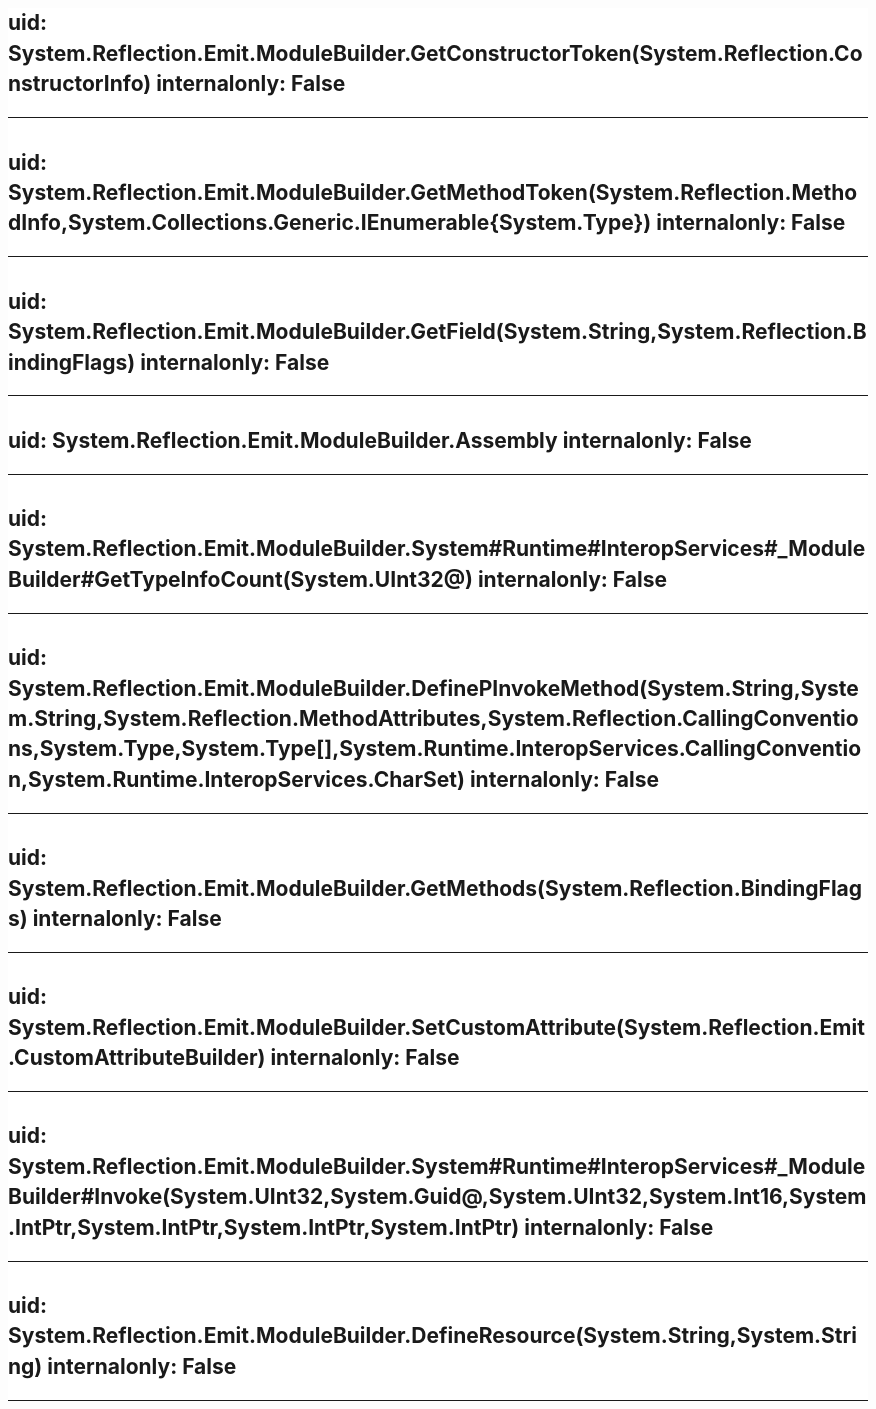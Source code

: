 uid: System.Reflection.Emit.ModuleBuilder.GetConstructorToken(System.Reflection.ConstructorInfo)
internalonly: False
---

---
uid: System.Reflection.Emit.ModuleBuilder.GetMethodToken(System.Reflection.MethodInfo,System.Collections.Generic.IEnumerable{System.Type})
internalonly: False
---

---
uid: System.Reflection.Emit.ModuleBuilder.GetField(System.String,System.Reflection.BindingFlags)
internalonly: False
---

---
uid: System.Reflection.Emit.ModuleBuilder.Assembly
internalonly: False
---

---
uid: System.Reflection.Emit.ModuleBuilder.System#Runtime#InteropServices#_ModuleBuilder#GetTypeInfoCount(System.UInt32@)
internalonly: False
---

---
uid: System.Reflection.Emit.ModuleBuilder.DefinePInvokeMethod(System.String,System.String,System.Reflection.MethodAttributes,System.Reflection.CallingConventions,System.Type,System.Type[],System.Runtime.InteropServices.CallingConvention,System.Runtime.InteropServices.CharSet)
internalonly: False
---

---
uid: System.Reflection.Emit.ModuleBuilder.GetMethods(System.Reflection.BindingFlags)
internalonly: False
---

---
uid: System.Reflection.Emit.ModuleBuilder.SetCustomAttribute(System.Reflection.Emit.CustomAttributeBuilder)
internalonly: False
---

---
uid: System.Reflection.Emit.ModuleBuilder.System#Runtime#InteropServices#_ModuleBuilder#Invoke(System.UInt32,System.Guid@,System.UInt32,System.Int16,System.IntPtr,System.IntPtr,System.IntPtr,System.IntPtr)
internalonly: False
---

---
uid: System.Reflection.Emit.ModuleBuilder.DefineResource(System.String,System.String)
internalonly: False
---

---